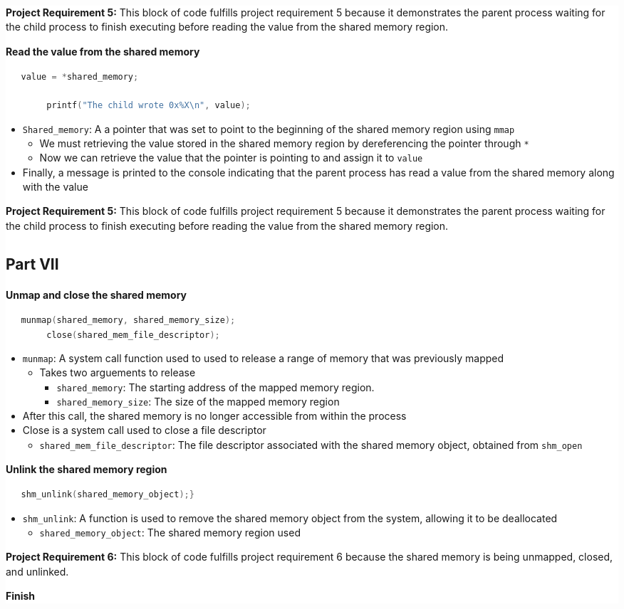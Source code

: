 **Project Requirement 5:** This block of code fulfills project requirement 5 because it demonstrates the parent process waiting for the child process to finish executing before reading the value
from the shared memory region.

**Read the value from the shared memory**

```c
   value = *shared_memory;

        printf("The child wrote 0x%X\n", value);
```

- `Shared_memory`: A a pointer that was set to point to the beginning of the shared memory region using `mmap`
   - We must retrieving the value stored in the shared memory region by dereferencing the pointer through `*`
   - Now we can retrieve the value that the pointer is pointing to and assign it to `value`
- Finally, a message is printed to the console indicating that the parent process has read a value from the shared memory along with the value

**Project Requirement 5:** This block of code fulfills project requirement 5 because it demonstrates the parent process waiting for the child process to finish executing before reading the value from the shared memory region.

## Part VII

**Unmap and close the shared memory**

```c
   munmap(shared_memory, shared_memory_size);
        close(shared_mem_file_descriptor);
```
- `munmap`: A system call function used to used to release a range of memory that was previously mapped
   - Takes two arguements to release
      - `shared_memory`: The starting address of the mapped memory region.
      - `shared_memory_size`: The size of the mapped memory region
- After this call, the shared memory is no longer accessible from within the process
- Close is a system call used to close a file descriptor
   - `shared_mem_file_descriptor`: The file descriptor associated with the shared memory object, obtained from `shm_open`

**Unlink the shared memory region**

```c
   shm_unlink(shared_memory_object);}
```

- `shm_unlink`: A function is used to remove the shared memory object from the system, allowing it to be deallocated
   - `shared_memory_object`: The shared memory region used

**Project Requirement 6:** This block of code fulfills project requirement 6 because the shared memory is being unmapped, closed, and unlinked. 


**Finish**
